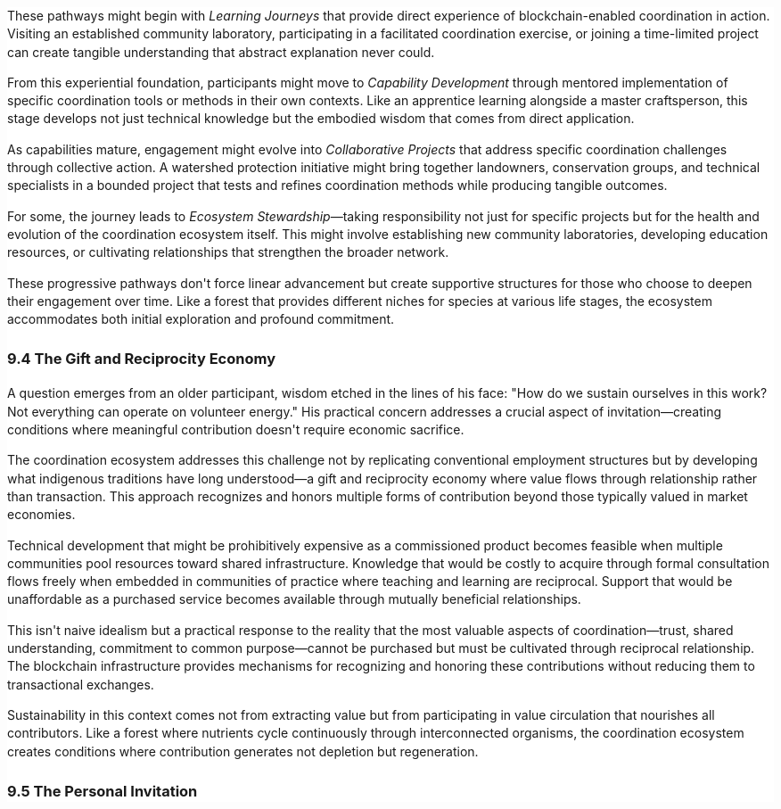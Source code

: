 These pathways might begin with _Learning Journeys_ that provide direct experience of blockchain-enabled coordination in action. Visiting an established community laboratory, participating in a facilitated coordination exercise, or joining a time-limited project can create tangible understanding that abstract explanation never could.

From this experiential foundation, participants might move to _Capability Development_ through mentored implementation of specific coordination tools or methods in their own contexts. Like an apprentice learning alongside a master craftsperson, this stage develops not just technical knowledge but the embodied wisdom that comes from direct application.

As capabilities mature, engagement might evolve into _Collaborative Projects_ that address specific coordination challenges through collective action. A watershed protection initiative might bring together landowners, conservation groups, and technical specialists in a bounded project that tests and refines coordination methods while producing tangible outcomes.

For some, the journey leads to _Ecosystem Stewardship_—taking responsibility not just for specific projects but for the health and evolution of the coordination ecosystem itself. This might involve establishing new community laboratories, developing education resources, or cultivating relationships that strengthen the broader network.

These progressive pathways don't force linear advancement but create supportive structures for those who choose to deepen their engagement over time. Like a forest that provides different niches for species at various life stages, the ecosystem accommodates both initial exploration and profound commitment.

### 9.4 The Gift and Reciprocity Economy

A question emerges from an older participant, wisdom etched in the lines of his face: "How do we sustain ourselves in this work? Not everything can operate on volunteer energy." His practical concern addresses a crucial aspect of invitation—creating conditions where meaningful contribution doesn't require economic sacrifice.

The coordination ecosystem addresses this challenge not by replicating conventional employment structures but by developing what indigenous traditions have long understood—a gift and reciprocity economy where value flows through relationship rather than transaction. This approach recognizes and honors multiple forms of contribution beyond those typically valued in market economies.

Technical development that might be prohibitively expensive as a commissioned product becomes feasible when multiple communities pool resources toward shared infrastructure. Knowledge that would be costly to acquire through formal consultation flows freely when embedded in communities of practice where teaching and learning are reciprocal. Support that would be unaffordable as a purchased service becomes available through mutually beneficial relationships.

This isn't naive idealism but a practical response to the reality that the most valuable aspects of coordination—trust, shared understanding, commitment to common purpose—cannot be purchased but must be cultivated through reciprocal relationship. The blockchain infrastructure provides mechanisms for recognizing and honoring these contributions without reducing them to transactional exchanges.

Sustainability in this context comes not from extracting value but from participating in value circulation that nourishes all contributors. Like a forest where nutrients cycle continuously through interconnected organisms, the coordination ecosystem creates conditions where contribution generates not depletion but regeneration.

### 9.5 The Personal Invitation
